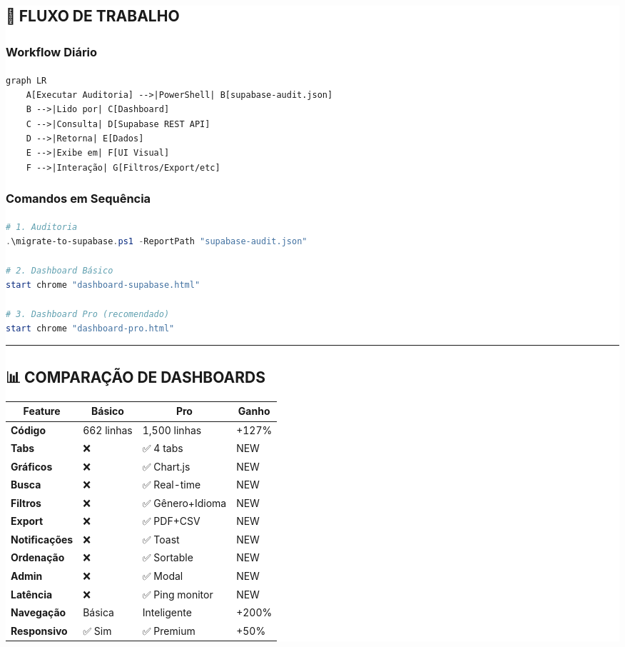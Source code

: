
## 🔗 FLUXO DE TRABALHO

### Workflow Diário

```mermaid
graph LR
    A[Executar Auditoria] -->|PowerShell| B[supabase-audit.json]
    B -->|Lido por| C[Dashboard]
    C -->|Consulta| D[Supabase REST API]
    D -->|Retorna| E[Dados]
    E -->|Exibe em| F[UI Visual]
    F -->|Interação| G[Filtros/Export/etc]
```

### Comandos em Sequência

```powershell
# 1. Auditoria
.\migrate-to-supabase.ps1 -ReportPath "supabase-audit.json"

# 2. Dashboard Básico
start chrome "dashboard-supabase.html"

# 3. Dashboard Pro (recomendado)
start chrome "dashboard-pro.html"
```

---

## 📊 COMPARAÇÃO DE DASHBOARDS

| Feature | Básico | Pro | Ganho |
|---------|--------|-----|-------|
| **Código** | 662 linhas | 1,500 linhas | +127% |
| **Tabs** | ❌ | ✅ 4 tabs | NEW |
| **Gráficos** | ❌ | ✅ Chart.js | NEW |
| **Busca** | ❌ | ✅ Real-time | NEW |
| **Filtros** | ❌ | ✅ Gênero+Idioma | NEW |
| **Export** | ❌ | ✅ PDF+CSV | NEW |
| **Notificações** | ❌ | ✅ Toast | NEW |
| **Ordenação** | ❌ | ✅ Sortable | NEW |
| **Admin** | ❌ | ✅ Modal | NEW |
| **Latência** | ❌ | ✅ Ping monitor | NEW |
| **Navegação** | Básica | Inteligente | +200% |
| **Responsivo** | ✅ Sim | ✅ Premium | +50% |

